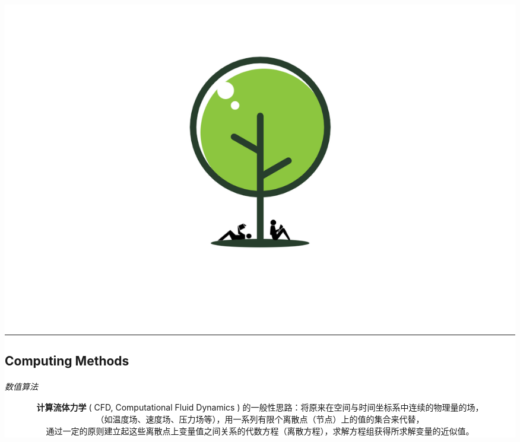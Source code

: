 <p align="center">
  <a href="https://github.com/OurForce2020/OpenOasis"><img src="../Resources/Logo/logo.png" alt=""></a>
</p>

---------------------------------------------------------------------------

## Computing Methods

*数值算法*  

<div align="center">

**计算流体力学** ( CFD, Computational Fluid Dynamics ) 的一般性思路：将原来在空间与时间坐标系中连续的物理量的场，  
（如温度场、速度场、压力场等），用一系列有限个离散点（节点）上的值的集合来代替，  
通过一定的原则建立起这些离散点上变量值之间关系的代数方程（离散方程），求解方程组获得所求解变量的近似值。
